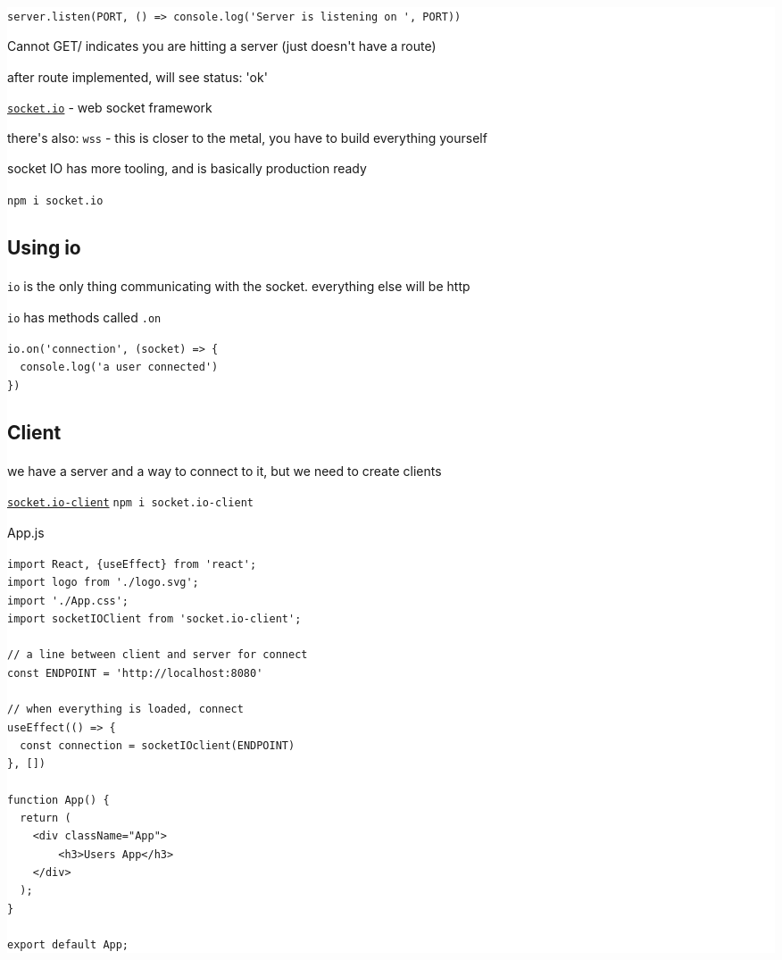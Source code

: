 ```
server.listen(PORT, () => console.log('Server is listening on ', PORT))
```

Cannot GET/ indicates you are hitting a server (just doesn't have a route)

after route implemented, will see status: 'ok' 

[`socket.io`](https://www.npmjs.com/package/socket.io) - web socket framework

there's also: `wss` - this is closer to the metal, you have to build everything yourself

socket IO has more tooling, and is basically production ready

`npm i socket.io`

## Using io

`io` is the only thing communicating with the socket. everything else will be http

`io` has methods called `.on`

```
io.on('connection', (socket) => {
  console.log('a user connected')
})
```

## Client

we have a server and a way to connect to it, but we need to create clients

[`socket.io-client`](https://www.npmjs.com/package/socket.io-client)
`npm i socket.io-client`

App.js
```
import React, {useEffect} from 'react';
import logo from './logo.svg';
import './App.css';
import socketIOClient from 'socket.io-client';

// a line between client and server for connect
const ENDPOINT = 'http://localhost:8080'

// when everything is loaded, connect
useEffect(() => {
  const connection = socketIOclient(ENDPOINT)
}, [])

function App() {
  return (
    <div className="App">
        <h3>Users App</h3>
    </div>
  );
}

export default App;

```
